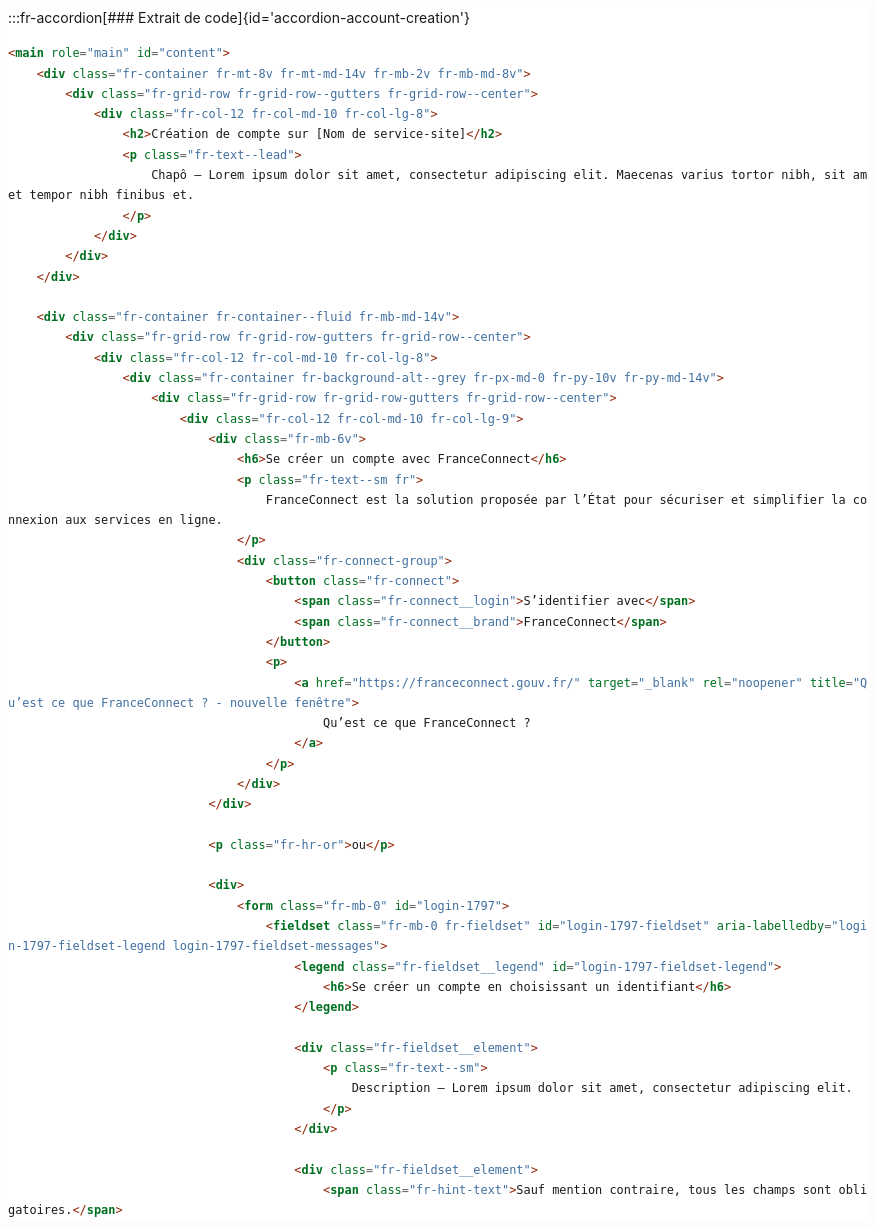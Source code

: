 :::fr-accordion[### Extrait de code]{id='accordion-account-creation'}
```html
<main role="main" id="content">
    <div class="fr-container fr-mt-8v fr-mt-md-14v fr-mb-2v fr-mb-md-8v">
        <div class="fr-grid-row fr-grid-row--gutters fr-grid-row--center">
            <div class="fr-col-12 fr-col-md-10 fr-col-lg-8">
                <h2>Création de compte sur [Nom de service-site]</h2>
                <p class="fr-text--lead">
                    Chapô — Lorem ipsum dolor sit amet, consectetur adipiscing elit. Maecenas varius tortor nibh, sit amet tempor nibh finibus et.
                </p>
            </div>
        </div>
    </div>

    <div class="fr-container fr-container--fluid fr-mb-md-14v">
        <div class="fr-grid-row fr-grid-row-gutters fr-grid-row--center">
            <div class="fr-col-12 fr-col-md-10 fr-col-lg-8">
                <div class="fr-container fr-background-alt--grey fr-px-md-0 fr-py-10v fr-py-md-14v">
                    <div class="fr-grid-row fr-grid-row-gutters fr-grid-row--center">
                        <div class="fr-col-12 fr-col-md-10 fr-col-lg-9">
                            <div class="fr-mb-6v">
                                <h6>Se créer un compte avec FranceConnect</h6>
                                <p class="fr-text--sm fr">
                                    FranceConnect est la solution proposée par l’État pour sécuriser et simplifier la connexion aux services en ligne.
                                </p>
                                <div class="fr-connect-group">
                                    <button class="fr-connect">
                                        <span class="fr-connect__login">S’identifier avec</span>
                                        <span class="fr-connect__brand">FranceConnect</span>
                                    </button>
                                    <p>
                                        <a href="https://franceconnect.gouv.fr/" target="_blank" rel="noopener" title="Qu’est ce que FranceConnect ? - nouvelle fenêtre">
                                            Qu’est ce que FranceConnect ?
                                        </a>
                                    </p>
                                </div>
                            </div>

                            <p class="fr-hr-or">ou</p>

                            <div>
                                <form class="fr-mb-0" id="login-1797">
                                    <fieldset class="fr-mb-0 fr-fieldset" id="login-1797-fieldset" aria-labelledby="login-1797-fieldset-legend login-1797-fieldset-messages">
                                        <legend class="fr-fieldset__legend" id="login-1797-fieldset-legend">
                                            <h6>Se créer un compte en choisissant un identifiant</h6>
                                        </legend>

                                        <div class="fr-fieldset__element">
                                            <p class="fr-text--sm">
                                                Description — Lorem ipsum dolor sit amet, consectetur adipiscing elit.
                                            </p>
                                        </div>

                                        <div class="fr-fieldset__element">
                                            <span class="fr-hint-text">Sauf mention contraire, tous les champs sont obligatoires.</span>
```